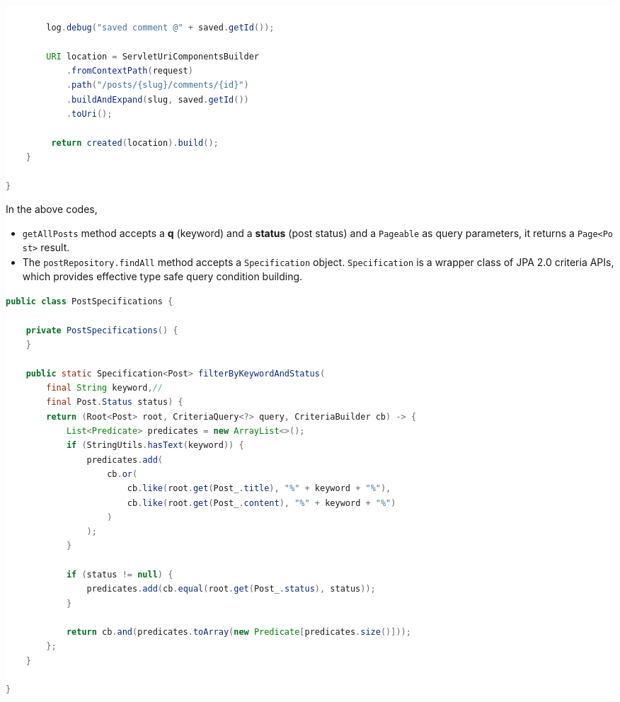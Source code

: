 ```java

        log.debug("saved comment @" + saved.getId());

        URI location = ServletUriComponentsBuilder
            .fromContextPath(request)
            .path("/posts/{slug}/comments/{id}")
            .buildAndExpand(slug, saved.getId())
            .toUri();

         return created(location).build();
    }

}
```

In the above codes, 

* `getAllPosts` method accepts a **q** (keyword) and a **status** (post status) and a  `Pageable` as query parameters, it returns a `Page<Post>` result. 
* The `postRepository.findAll` method accepts a `Specification` object. `Specification` is a wrapper class of JPA 2.0 criteria APIs, which provides effective type safe query condition building. 


```java
public class PostSpecifications {

    private PostSpecifications() {
    }

    public static Specification<Post> filterByKeywordAndStatus(
        final String keyword,//
        final Post.Status status) {
        return (Root<Post> root, CriteriaQuery<?> query, CriteriaBuilder cb) -> {
            List<Predicate> predicates = new ArrayList<>();
            if (StringUtils.hasText(keyword)) {
                predicates.add(
                    cb.or(
                        cb.like(root.get(Post_.title), "%" + keyword + "%"),
                        cb.like(root.get(Post_.content), "%" + keyword + "%")
                    )
                );
            }

            if (status != null) {
                predicates.add(cb.equal(root.get(Post_.status), status));
            }

            return cb.and(predicates.toArray(new Predicate[predicates.size()]));
        };
    }

}
```
